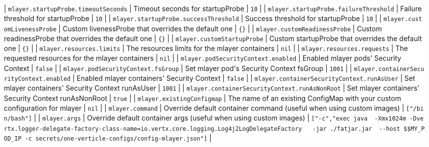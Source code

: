 | `mlayer.startupProbe.timeoutSeconds`           | Timeout seconds for startupProbe                                                                    | `10`                                                                                                                                                                                                                    |
| `mlayer.startupProbe.failureThreshold`         | Failure threshold for startupProbe                                                                  | `10`                                                                                                                                                                                                                    |
| `mlayer.startupProbe.successThreshold`         | Success threshold for startupProbe                                                                  | `10`                                                                                                                                                                                                                    |
| `mlayer.customLivenessProbe`                   | Custom livenessProbe that overrides the default one                                                 | `{}`                                                                                                                                                                                                                    |
| `mlayer.customReadinessProbe`                  | Custom readinessProbe that overrides the default one                                                | `{}`                                                                                                                                                                                                                    |
| `mlayer.customStartupProbe`                    | Custom startupProbe that overrides the default one                                                  | `{}`                                                                                                                                                                                                                    |
| `mlayer.resources.limits`                      | The resources limits for the mlayer containers                                                   | `nil`                                                                                                                                                                                                                   |
| `mlayer.resources.requests`                    | The requested resources for the mlayer containers                                                | `nil`                                                                                                                                                                                                                   |
| `mlayer.podSecurityContext.enabled`            | Enabled mlayer pods' Security Context                                                            | `false`                                                                                                                                                                                                                 |
| `mlayer.podSecurityContext.fsGroup`            | Set mlayer pod's Security Context fsGroup                                                        | `1001`                                                                                                                                                                                                                  |
| `mlayer.containerSecurityContext.enabled`      | Enabled mlayer containers' Security Context                                                      | `false`                                                                                                                                                                                                                 |
| `mlayer.containerSecurityContext.runAsUser`    | Set mlayer containers' Security Context runAsUser                                                | `1001`                                                                                                                                                                                                                  |
| `mlayer.containerSecurityContext.runAsNonRoot` | Set mlayer containers' Security Context runAsNonRoot                                             | `true`                                                                                                                                                                                                                  |
| `mlayer.existingConfigmap`                     | The name of an existing ConfigMap with your custom configuration for mlayer                      | `nil`                                                                                                                                                                                                                   |
| `mlayer.command`                               | Override default container command (useful when using custom images)                                | `["/bin/bash"]`                                                                                                                                                                                                         |
| `mlayer.args`                                  | Override default container args (useful when using custom images)                                   | `["-c","exec java  -Xmx1024m -Dvertx.logger-delegate-factory-class-name=io.vertx.core.logging.Log4j2LogDelegateFactory   -jar ./fatjar.jar  --host $$MY_POD_IP -c secrets/one-verticle-configs/config-mlayer.json"]` |